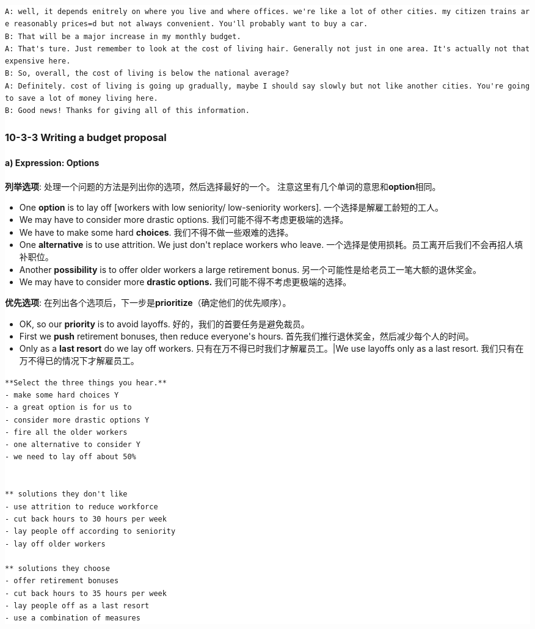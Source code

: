 ```
A: well, it depends enitrely on where you live and where offices. we're like a lot of other cities. my citizen trains are reasonably prices=d but not always convenient. You'll probably want to buy a car.
B: That will be a major increase in my monthly budget.
A: That's ture. Just remember to look at the cost of living hair. Generally not just in one area. It's actually not that expensive here.
B: So, overall, the cost of living is below the national average?
A: Definitely. cost of living is going up gradually, maybe I should say slowly but not like another cities. You're going to save a lot of money living here.
B: Good news! Thanks for giving all of this information.
```

### 10-3-3 Writing a budget proposal

#### a) Expression: Options


**列举选项**: 处理一个问题的方法是列出你的选项，然后选择最好的一个。 注意这里有几个单词的意思和**option**相同。

* One **option** is to lay off [workers with low seniority/ low-seniority workers].        一个选择是解雇工龄短的工人。
* We may have to consider more drastic options. 我们可能不得不考虑更极端的选择。
* We have to make some hard **choices**.      我们不得不做一些艰难的选择。
* One **alternative** is to use attrition. We just don't replace workers who leave.       一个选择是使用损耗。员工离开后我们不会再招人填补职位。
* Another **possibility** is to offer older workers a large retirement bonus.     另一个可能性是给老员工一笔大额的退休奖金。
* We may have to consider more **drastic options.**       我们可能不得不考虑更极端的选择。              

**优先选项**: 在列出各个选项后，下一步是**prioritize**（确定他们的优先顺序）。

* OK, so our **priority** is to avoid layoffs.    好的，我们的首要任务是避免裁员。
* First we **push** retirement bonuses, then reduce everyone's hours. 首先我们推行退休奖金，然后减少每个人的时间。
* Only as a **last resort** do we lay off workers.    只有在万不得已时我们才解雇员工。|We use layoffs only as a last resort. 我们只有在万不得已的情况下才解雇员工。

```
**Select the three things you hear.**
- make some hard choices Y 
- a great option is for us to
- consider more drastic options Y
- fire all the older workers
- one alternative to consider Y
- we need to lay off about 50%


** solutions they don't like 
- use attrition to reduce workforce
- cut back hours to 30 hours per week
- lay people off according to seniority
- lay off older workers

** solutions they choose
- offer retirement bonuses
- cut back hours to 35 hours per week
- lay people off as a last resort
- use a combination of measures
```
